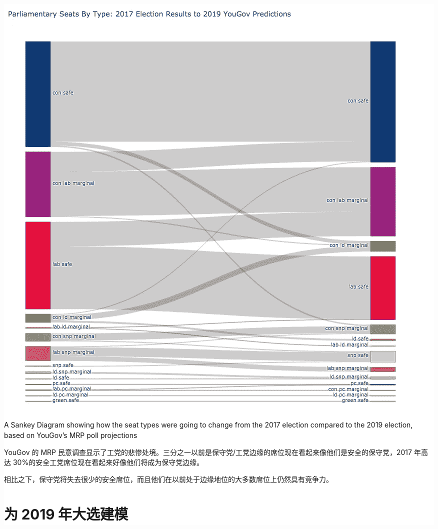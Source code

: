 ![](img/cb87668ff56bcf027615d9f3fabc56d9.png)

A Sankey Diagram showing how the seat types were going to change from the 2017 election compared to the 2019 election, based on YouGov’s MRP poll projections

YouGov 的 MRP 民意调查显示了工党的悲惨处境。三分之一以前是保守党/工党边缘的席位现在看起来像他们是安全的保守党，2017 年高达 30%的安全工党席位现在看起来好像他们将成为保守党边缘。

相比之下，保守党将失去很少的安全席位，而且他们在以前处于边缘地位的大多数席位上仍然具有竞争力。

# 为 2019 年大选建模

